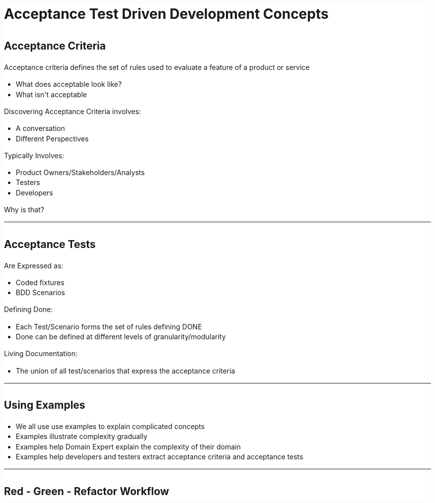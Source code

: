 # Acceptance Test Driven Development Concepts

## Acceptance Criteria

Acceptance criteria defines the set of rules used to evaluate a feature of a product or service

- What does acceptable look like?
- What isn't acceptable

Discovering Acceptance Criteria involves:

- A conversation
- Different Perspectives

Typically Involves:

- Product Owners/Stakeholders/Analysts
- Testers
- Developers

Why is that?

---

## Acceptance Tests

Are Expressed as:

- Coded fixtures
- BDD Scenarios

Defining Done:

- Each Test/Scenario forms the set of rules defining DONE
- Done can be defined at different levels of granularity/modularity

Living Documentation:

- The union of all test/scenarios that express the acceptance criteria

---

## Using Examples

- We all use use examples to explain complicated concepts
- Examples illustrate complexity gradually
- Examples help Domain Expert explain the complexity of their domain
- Examples help developers and testers extract acceptance criteria and acceptance tests

---

## Red - Green - Refactor Workflow
